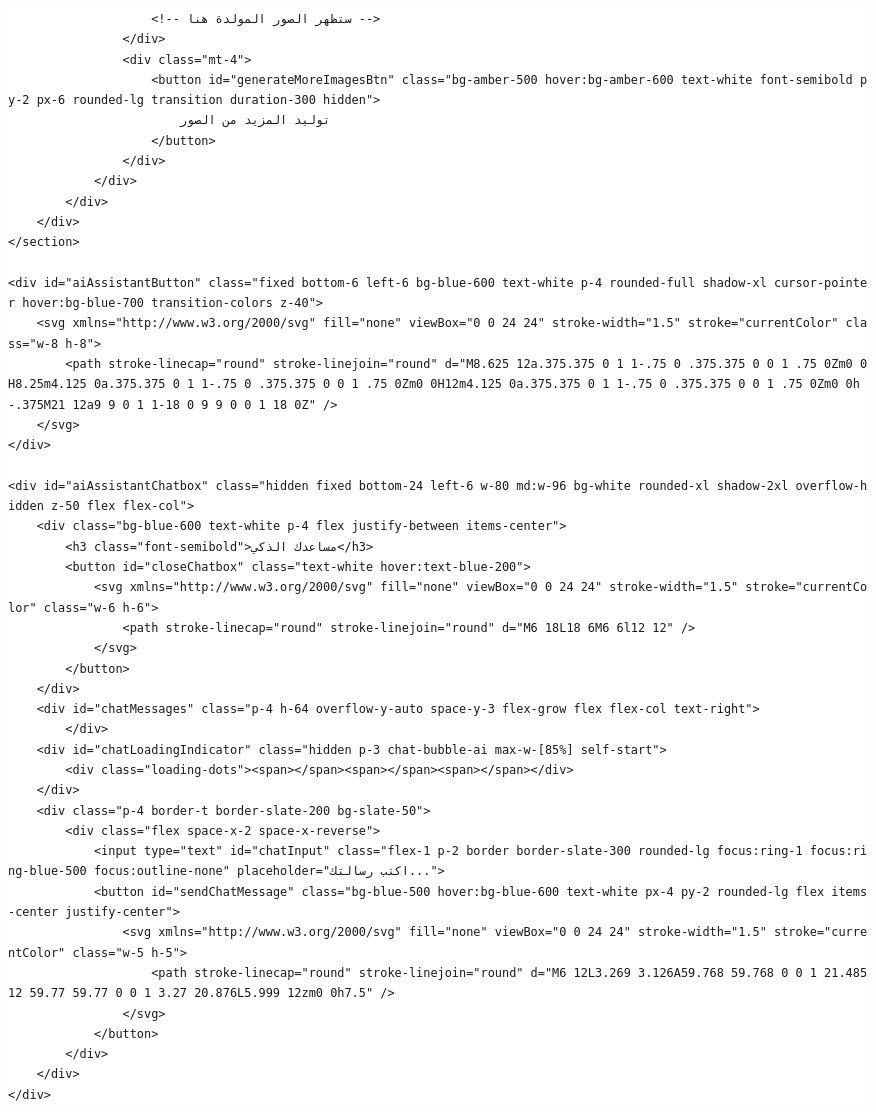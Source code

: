                        <!-- ستظهر الصور المولدة هنا -->
                    </div>
                    <div class="mt-4">
                        <button id="generateMoreImagesBtn" class="bg-amber-500 hover:bg-amber-600 text-white font-semibold py-2 px-6 rounded-lg transition duration-300 hidden">
                            توليد المزيد من الصور
                        </button>
                    </div>
                </div>
            </div>
        </div>
    </section>
    
    <div id="aiAssistantButton" class="fixed bottom-6 left-6 bg-blue-600 text-white p-4 rounded-full shadow-xl cursor-pointer hover:bg-blue-700 transition-colors z-40">
        <svg xmlns="http://www.w3.org/2000/svg" fill="none" viewBox="0 0 24 24" stroke-width="1.5" stroke="currentColor" class="w-8 h-8">
            <path stroke-linecap="round" stroke-linejoin="round" d="M8.625 12a.375.375 0 1 1-.75 0 .375.375 0 0 1 .75 0Zm0 0H8.25m4.125 0a.375.375 0 1 1-.75 0 .375.375 0 0 1 .75 0Zm0 0H12m4.125 0a.375.375 0 1 1-.75 0 .375.375 0 0 1 .75 0Zm0 0h-.375M21 12a9 9 0 1 1-18 0 9 9 0 0 1 18 0Z" />
        </svg>
    </div>

    <div id="aiAssistantChatbox" class="hidden fixed bottom-24 left-6 w-80 md:w-96 bg-white rounded-xl shadow-2xl overflow-hidden z-50 flex flex-col">
        <div class="bg-blue-600 text-white p-4 flex justify-between items-center">
            <h3 class="font-semibold">مساعدك الذكي</h3>
            <button id="closeChatbox" class="text-white hover:text-blue-200">
                <svg xmlns="http://www.w3.org/2000/svg" fill="none" viewBox="0 0 24 24" stroke-width="1.5" stroke="currentColor" class="w-6 h-6">
                    <path stroke-linecap="round" stroke-linejoin="round" d="M6 18L18 6M6 6l12 12" />
                </svg>
            </button>
        </div>
        <div id="chatMessages" class="p-4 h-64 overflow-y-auto space-y-3 flex-grow flex flex-col text-right">
            </div>
        <div id="chatLoadingIndicator" class="hidden p-3 chat-bubble-ai max-w-[85%] self-start">
            <div class="loading-dots"><span></span><span></span><span></span></div>
        </div>
        <div class="p-4 border-t border-slate-200 bg-slate-50">
            <div class="flex space-x-2 space-x-reverse">
                <input type="text" id="chatInput" class="flex-1 p-2 border border-slate-300 rounded-lg focus:ring-1 focus:ring-blue-500 focus:outline-none" placeholder="اكتب رسالتك...">
                <button id="sendChatMessage" class="bg-blue-500 hover:bg-blue-600 text-white px-4 py-2 rounded-lg flex items-center justify-center">
                    <svg xmlns="http://www.w3.org/2000/svg" fill="none" viewBox="0 0 24 24" stroke-width="1.5" stroke="currentColor" class="w-5 h-5">
                        <path stroke-linecap="round" stroke-linejoin="round" d="M6 12L3.269 3.126A59.768 59.768 0 0 1 21.485 12 59.77 59.77 0 0 1 3.27 20.876L5.999 12zm0 0h7.5" />
                    </svg>
                </button>
            </div>
        </div>
    </div>
